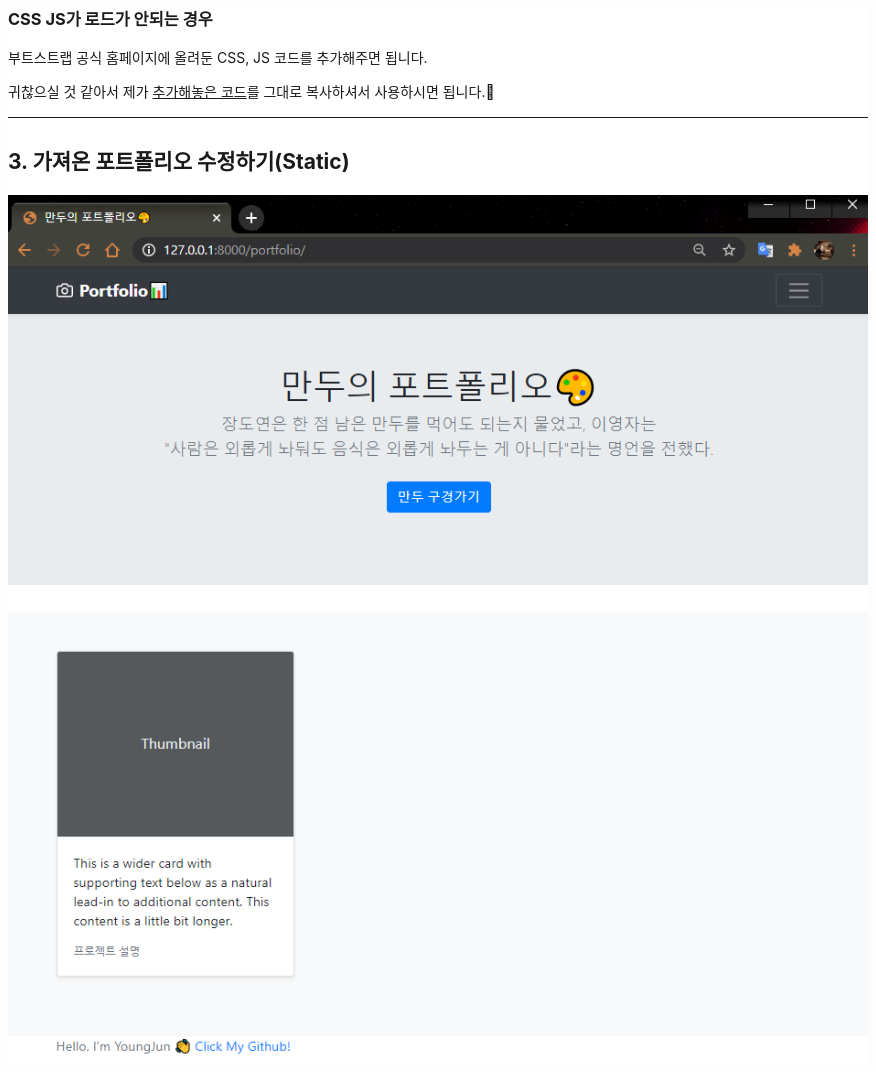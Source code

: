 
### CSS JS가 로드가 안되는 경우

부트스트랩 공식 홈페이지에 올려둔 CSS, JS 코드를 추가해주면 됩니다.

귀찮으실 것 같아서 제가 [추가해놓은 코드](https://gist.github.com/jun108059/56a38cd45672f459d41624dcaca82e69)를 그대로 복사하셔서 사용하시면 됩니다.👋

---


## 3. 가져온 포트폴리오 수정하기(Static)


![img](../.vuepress/public/images/django2/portfolio-08.png)
